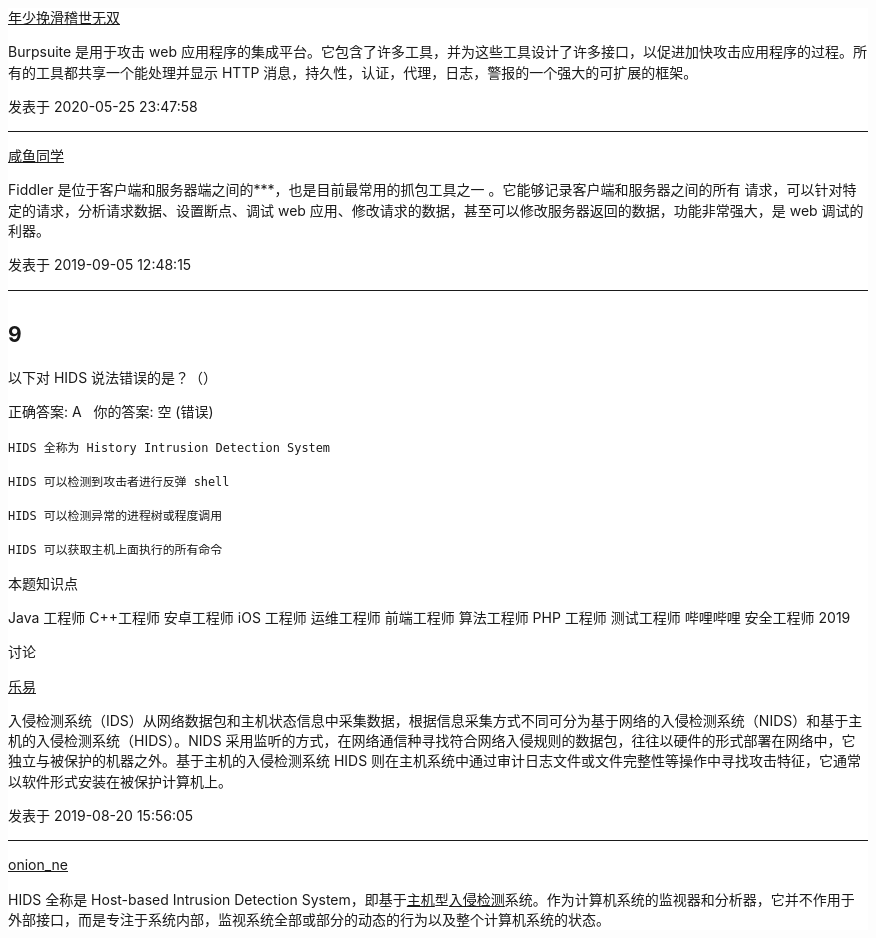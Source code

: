 [年少挽滑稽世无双](https://www.nowcoder.com/profile/730848335)

Burpsuite 是用于攻击 web 应用程序的集成平台。它包含了许多工具，并为这些工具设计了许多接口，以促进加快攻击应用程序的过程。所有的工具都共享一个能处理并显示 HTTP 消息，持久性，认证，代理，日志，警报的一个强大的可扩展的框架。

发表于 2020-05-25 23:47:58

* * *

[咸鱼同学](https://www.nowcoder.com/profile/684987786)

Fiddler 是位于客户端和服务器端之间的***，也是目前最常用的抓包工具之一 。它能够记录客户端和服务器之间的所有 请求，可以针对特定的请求，分析请求数据、设置断点、调试 web 应用、修改请求的数据，甚至可以修改服务器返回的数据，功能非常强大，是 web 调试的利器。

发表于 2019-09-05 12:48:15

* * *

## 9

以下对 HIDS 说法错误的是？（）

正确答案: A   你的答案: 空 (错误)

```cpp
HIDS 全称为 History Intrusion Detection System
```

```cpp
HIDS 可以检测到攻击者进行反弹 shell
```

```cpp
HIDS 可以检测异常的进程树或程度调用
```

```cpp
HIDS 可以获取主机上面执行的所有命令
```

本题知识点

Java 工程师 C++工程师 安卓工程师 iOS 工程师 运维工程师 前端工程师 算法工程师 PHP 工程师 测试工程师 哔哩哔哩 安全工程师 2019

讨论

[乐易](https://www.nowcoder.com/profile/175949726)

入侵检测系统（IDS）从网络数据包和主机状态信息中采集数据，根据信息采集方式不同可分为基于网络的入侵检测系统（NIDS）和基于主机的入侵检测系统（HIDS）。NIDS 采用监听的方式，在网络通信种寻找符合网络入侵规则的数据包，往往以硬件的形式部署在网络中，它独立与被保护的机器之外。基于主机的入侵检测系统 HIDS 则在主机系统中通过审计日志文件或文件完整性等操作中寻找攻击特征，它通常以软件形式安装在被保护计算机上。

发表于 2019-08-20 15:56:05

* * *

[onion_ne](https://www.nowcoder.com/profile/895309758)

HIDS 全称是 Host-based Intrusion Detection System，即基于[主机](https://baike.baidu.com/item/%E4%B8%BB%E6%9C%BA)型[入侵检测](https://baike.baidu.com/item/%E5%85%A5%E4%BE%B5%E6%A3%80%E6%B5%8B)系统。作为计算机系统的监视器和分析器，它并不作用于外部接口，而是专注于系统内部，监视系统全部或部分的动态的行为以及整个计算机系统的状态。

